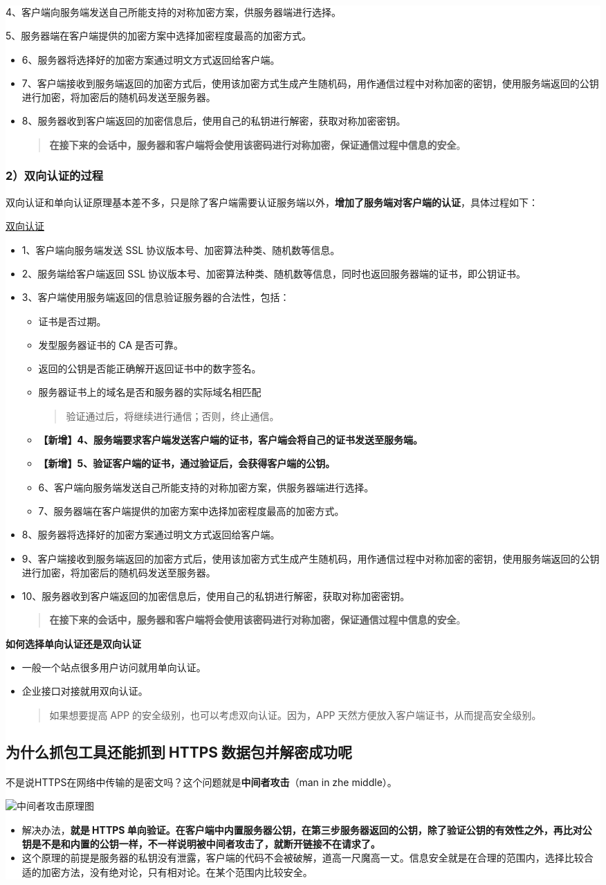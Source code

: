   4、客户端向服务端发送自己所能支持的对称加密方案，供服务器端进行选择。

  5、服务器端在客户端提供的加密方案中选择加密程度最高的加密方式。

- 6、服务器将选择好的加密方案通过明文方式返回给客户端。

- 7、客户端接收到服务端返回的加密方式后，使用该加密方式生成产生随机码，用作通信过程中对称加密的密钥，使用服务端返回的公钥进行加密，将加密后的随机码发送至服务器。

- 8、服务器收到客户端返回的加密信息后，使用自己的私钥进行解密，获取对称加密密钥。

  > **在接下来的会话中，服务器和客户端将会使用该密码进行对称加密，保证通信过程中信息的安全**。

### 2）双向认证的过程

​	双向认证和单向认证原理基本差不多，只是除了客户端需要认证服务端以外，**增加了服务端对客户端的认证**，具体过程如下：

[双向认证](https://img-blog.csdn.net/20160310160519781)

- 1、客户端向服务端发送 SSL 协议版本号、加密算法种类、随机数等信息。

- 2、服务端给客户端返回 SSL 协议版本号、加密算法种类、随机数等信息，同时也返回服务器端的证书，即公钥证书。

- 3、客户端使用服务端返回的信息验证服务器的合法性，包括：

  - 证书是否过期。

  - 发型服务器证书的 CA 是否可靠。

  - 返回的公钥是否能正确解开返回证书中的数字签名。

  - 服务器证书上的域名是否和服务器的实际域名相匹配

    > 验证通过后，将继续进行通信；否则，终止通信。

  - **【新增】4、服务端要求客户端发送客户端的证书，客户端会将自己的证书发送至服务端。**
  - **【新增】5、验证客户端的证书，通过验证后，会获得客户端的公钥。**
  - 6、客户端向服务端发送自己所能支持的对称加密方案，供服务器端进行选择。
  - 7、服务器端在客户端提供的加密方案中选择加密程度最高的加密方式。

- 8、服务器将选择好的加密方案通过明文方式返回给客户端。

- 9、客户端接收到服务端返回的加密方式后，使用该加密方式生成产生随机码，用作通信过程中对称加密的密钥，使用服务端返回的公钥进行加密，将加密后的随机码发送至服务器。

- 10、服务器收到客户端返回的加密信息后，使用自己的私钥进行解密，获取对称加密密钥。

  > **在接下来的会话中，服务器和客户端将会使用该密码进行对称加密，保证通信过程中信息的安全**。

**如何选择单向认证还是双向认证**

- 一般一个站点很多用户访问就用单向认证。

- 企业接口对接就用双向认证。

  > 如果想要提高 APP 的安全级别，也可以考虑双向认证。因为，APP 天然方便放入客户端证书，从而提高安全级别。

## 为什么抓包工具还能抓到 HTTPS 数据包并解密成功呢

不是说HTTPS在网络中传输的是密文吗？这个问题就是**中间者攻击**（man in zhe middle）。

![中间者攻击原理图](https://raw.githubusercontent.com/JDawnF/learning_note/master/images/0332b5d6001f7446a04a5d54b9b93d7e.jpeg)

- 解决办法，**就是 HTTPS 单向验证。在客户端中内置服务器公钥，在第三步服务器返回的公钥，除了验证公钥的有效性之外，再比对公钥是不是和内置的公钥一样，不一样说明被中间者攻击了，就断开链接不在请求了。**
- 这个原理的前提是服务器的私钥没有泄露，客户端的代码不会被破解，道高一尺魔高一丈。信息安全就是在合理的范围内，选择比较合适的加密方法，没有绝对论，只有相对论。在某个范围内比较安全。
